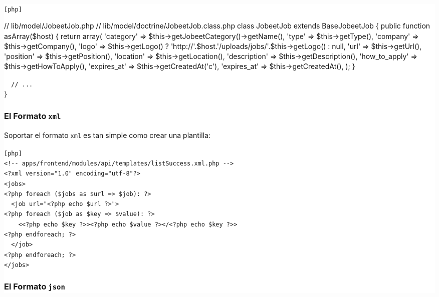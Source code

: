     [php]
<propel>
    // lib/model/JobeetJob.php
</propel>
<doctrine>
    // lib/model/doctrine/JobeetJob.class.php
</doctrine>
    class JobeetJob extends BaseJobeetJob
    {
      public function asArray($host)
      {
        return array(
          'category'     => $this->getJobeetCategory()->getName(),
          'type'         => $this->getType(),
          'company'      => $this->getCompany(),
          'logo'         => $this->getLogo() ? 'http://'.$host.'/uploads/jobs/'.$this->getLogo() : null,
          'url'          => $this->getUrl(),
          'position'     => $this->getPosition(),
          'location'     => $this->getLocation(),
          'description'  => $this->getDescription(),
          'how_to_apply' => $this->getHowToApply(),
<propel>
          'expires_at'   => $this->getCreatedAt('c'),
</propel>
<doctrine>
          'expires_at'   => $this->getCreatedAt(),
</doctrine>
        );
      }

      // ...
    }

### El Formato `xml` 

Soportar el formato `xml` es tan simple como crear una plantilla:

    [php]
    <!-- apps/frontend/modules/api/templates/listSuccess.xml.php -->
    <?xml version="1.0" encoding="utf-8"?>
    <jobs>
    <?php foreach ($jobs as $url => $job): ?>
      <job url="<?php echo $url ?>">
    <?php foreach ($job as $key => $value): ?>
        <<?php echo $key ?>><?php echo $value ?></<?php echo $key ?>>
    <?php endforeach; ?>
      </job>
    <?php endforeach; ?>
    </jobs>

### El Formato `json` 
